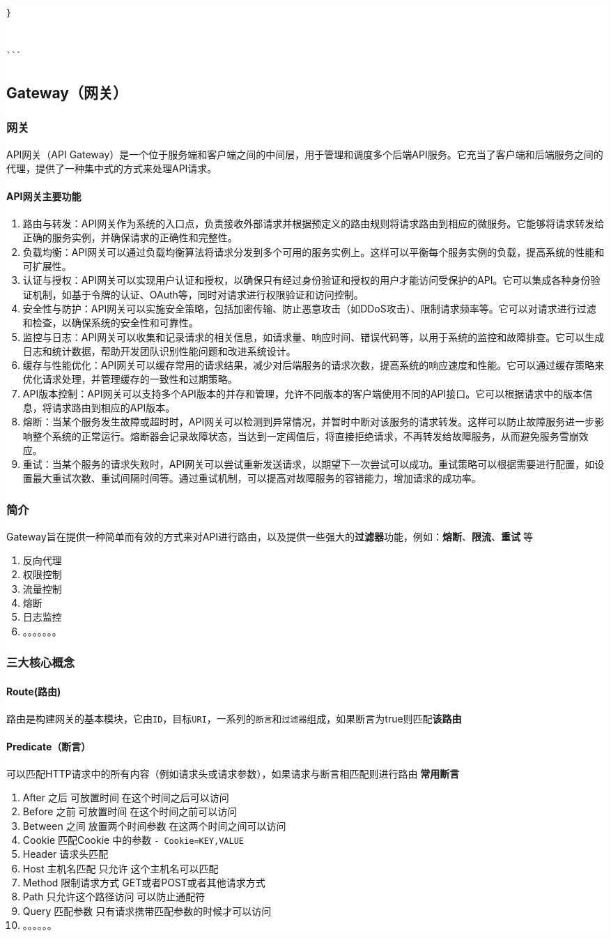     }


    ```

## Gateway（网关）

### 网关

API网关（API Gateway）是一个位于服务端和客户端之间的中间层，用于管理和调度多个后端API服务。它充当了客户端和后端服务之间的代理，提供了一种集中式的方式来处理API请求。

#### API网关主要功能

1.  路由与转发：API网关作为系统的入口点，负责接收外部请求并根据预定义的路由规则将请求路由到相应的微服务。它能够将请求转发给正确的服务实例，并确保请求的正确性和完整性。
2.  负载均衡：API网关可以通过负载均衡算法将请求分发到多个可用的服务实例上。这样可以平衡每个服务实例的负载，提高系统的性能和可扩展性。
3.  认证与授权：API网关可以实现用户认证和授权，以确保只有经过身份验证和授权的用户才能访问受保护的API。它可以集成各种身份验证机制，如基于令牌的认证、OAuth等，同时对请求进行权限验证和访问控制。
4.  安全性与防护：API网关可以实施安全策略，包括加密传输、防止恶意攻击（如DDoS攻击）、限制请求频率等。它可以对请求进行过滤和检查，以确保系统的安全性和可靠性。
5.  监控与日志：API网关可以收集和记录请求的相关信息，如请求量、响应时间、错误代码等，以用于系统的监控和故障排查。它可以生成日志和统计数据，帮助开发团队识别性能问题和改进系统设计。
6.  缓存与性能优化：API网关可以缓存常用的请求结果，减少对后端服务的请求次数，提高系统的响应速度和性能。它可以通过缓存策略来优化请求处理，并管理缓存的一致性和过期策略。
7.  API版本控制：API网关可以支持多个API版本的并存和管理，允许不同版本的客户端使用不同的API接口。它可以根据请求中的版本信息，将请求路由到相应的API版本。
8.  熔断：当某个服务发生故障或超时时，API网关可以检测到异常情况，并暂时中断对该服务的请求转发。这样可以防止故障服务进一步影响整个系统的正常运行。熔断器会记录故障状态，当达到一定阈值后，将直接拒绝请求，不再转发给故障服务，从而避免服务雪崩效应。
9.  重试：当某个服务的请求失败时，API网关可以尝试重新发送请求，以期望下一次尝试可以成功。重试策略可以根据需要进行配置，如设置最大重试次数、重试间隔时间等。通过重试机制，可以提高对故障服务的容错能力，增加请求的成功率。

### 简介

Gateway旨在提供一种简单而有效的方式来对API进行路由，以及提供一些强大的**过滤器**功能，例如：**熔断**、**限流**、**重试** 等

1.  反向代理
2.  &#x20;权限控制
3.  流量控制
4.  熔断
5.  日志监控
6.  。。。。。。。

### 三大核心概念

#### Route(路由)

路由是构建网关的基本模块，它由`ID`，目标`URI`，一系列的`断言`和`过滤器`组成，如果断言为true则匹配**该路由**

#### Predicate（断言）

可以匹配HTTP请求中的所有内容（例如请求头或请求参数），如果请求与断言相匹配则进行路由 **常用断言**

1.  After 之后   可放置时间 在这个时间之后可以访问
2.  Before 之前 可放置时间 在这个时间之前可以访问
3.  Between 之间  放置两个时间参数 在这两个时间之间可以访问
4.  Cookie  匹配Cookie 中的参数 `- Cookie=KEY,VALUE`
5.  Header  请求头匹配&#x20;
6.  Host  主机名匹配 只允许 这个主机名可以匹配
7.  Method   限制请求方式  GET或者POST或者其他请求方式
8.  Path  只允许这个路径访问 可以防止通配符
9.  Query  匹配参数 只有请求携带匹配参数的时候才可以访问
10. 。。。。。。
